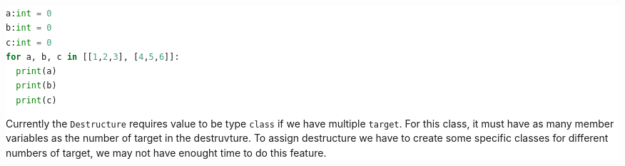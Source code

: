 ``` python
a:int = 0
b:int = 0
c:int = 0
for a, b, c in [[1,2,3], [4,5,6]]:
  print(a)
  print(b)
  print(c)
```
Currently the `Destructure` requires value to be type `class` if we have multiple `target`. 
For this class, it must have as many member variables as the number of target in the destruvture. To assign destructure we have to create some specific classes for different numbers of target, we may not have enought time to do this feature.
